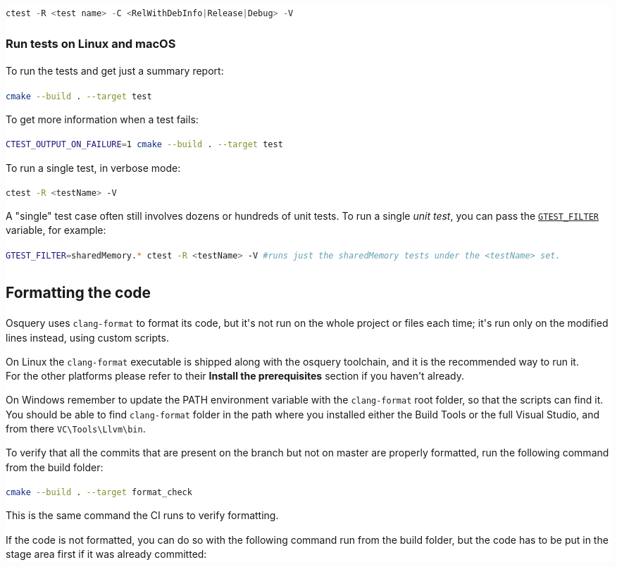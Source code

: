 ```PowerShell
ctest -R <test name> -C <RelWithDebInfo|Release|Debug> -V
```

### Run tests on Linux and macOS

To run the tests and get just a summary report:

```bash
cmake --build . --target test
```

To get more information when a test fails:

```bash
CTEST_OUTPUT_ON_FAILURE=1 cmake --build . --target test
```

To run a single test, in verbose mode:

```bash
ctest -R <testName> -V
```

A "single" test case often still involves dozens or hundreds of unit tests. To run a single _unit test_, you can pass the [`GTEST_FILTER`](https://github.com/google/googletest/blob/master/googletest/docs/advanced.md#running-a-subset-of-the-tests) variable, for example:

```bash
GTEST_FILTER=sharedMemory.* ctest -R <testName> -V #runs just the sharedMemory tests under the <testName> set.
```

## Formatting the code

Osquery uses `clang-format` to format its code, but it's not run on the whole project or files each time; it's run only on the modified lines instead,
using custom scripts.

On Linux the `clang-format` executable is shipped along with the osquery toolchain, and it is the recommended way to run it.  
For the other platforms please refer to their **Install the prerequisites** section if you haven't already.

On Windows remember to update the PATH environment variable with the `clang-format` root folder, so that the scripts can find it.  
You should be able to find `clang-format` folder in the path where you installed either the Build Tools or the full Visual Studio, and from there `VC\Tools\Llvm\bin`.

To verify that all the commits that are present on the branch but not on master are properly formatted, run the following command from the build folder:

```bash
cmake --build . --target format_check
```

This is the same command the CI runs to verify formatting.

If the code is not formatted, you can do so with the following command run from the build folder,
but the code has to be put in the stage area first if it was already committed:
